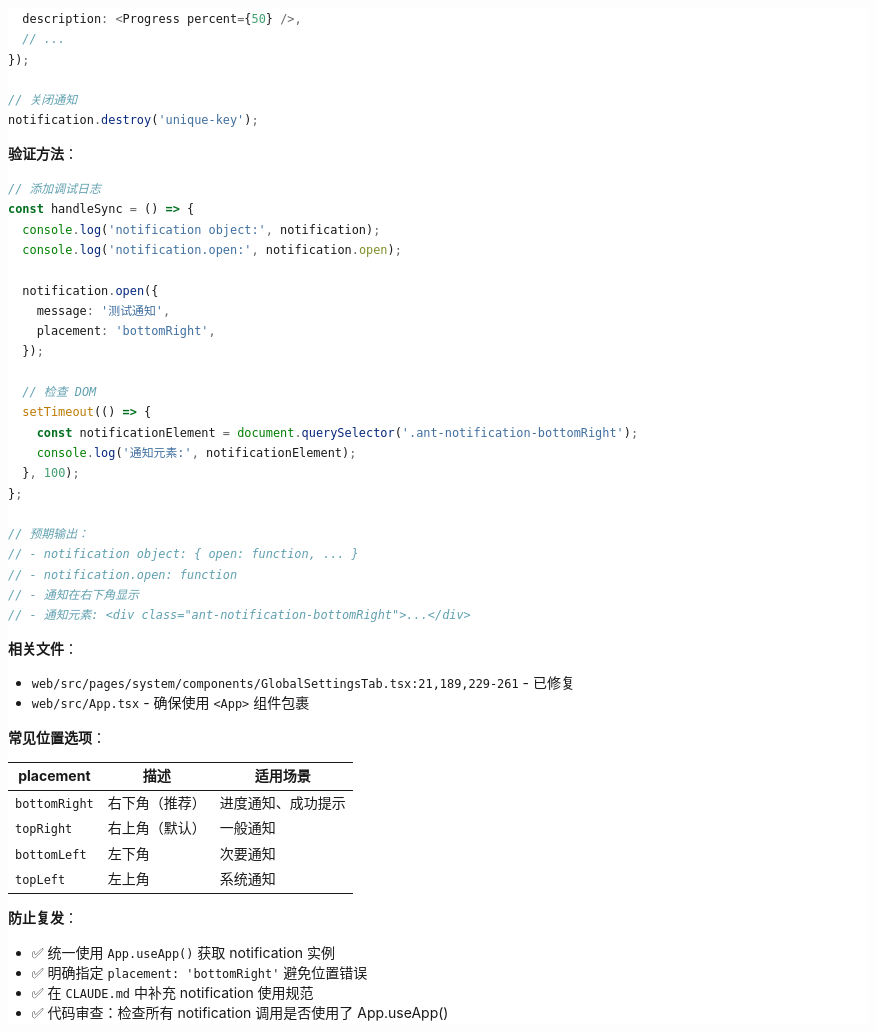 ```typescript
  description: <Progress percent={50} />,
  // ...
});

// 关闭通知
notification.destroy('unique-key');
```

**验证方法**：

```typescript
// 添加调试日志
const handleSync = () => {
  console.log('notification object:', notification);
  console.log('notification.open:', notification.open);

  notification.open({
    message: '测试通知',
    placement: 'bottomRight',
  });

  // 检查 DOM
  setTimeout(() => {
    const notificationElement = document.querySelector('.ant-notification-bottomRight');
    console.log('通知元素:', notificationElement);
  }, 100);
};

// 预期输出：
// - notification object: { open: function, ... }
// - notification.open: function
// - 通知在右下角显示
// - 通知元素: <div class="ant-notification-bottomRight">...</div>
```

**相关文件**：
- `web/src/pages/system/components/GlobalSettingsTab.tsx:21,189,229-261` - 已修复
- `web/src/App.tsx` - 确保使用 `<App>` 组件包裹

**常见位置选项**：

| placement      | 描述       | 适用场景                |
|----------------|----------|---------------------|
| `bottomRight`  | 右下角（推荐）| 进度通知、成功提示         |
| `topRight`     | 右上角（默认）| 一般通知              |
| `bottomLeft`   | 左下角     | 次要通知              |
| `topLeft`      | 左上角     | 系统通知              |

**防止复发**：
- ✅ 统一使用 `App.useApp()` 获取 notification 实例
- ✅ 明确指定 `placement: 'bottomRight'` 避免位置错误
- ✅ 在 `CLAUDE.md` 中补充 notification 使用规范
- ✅ 代码审查：检查所有 notification 调用是否使用了 App.useApp()
